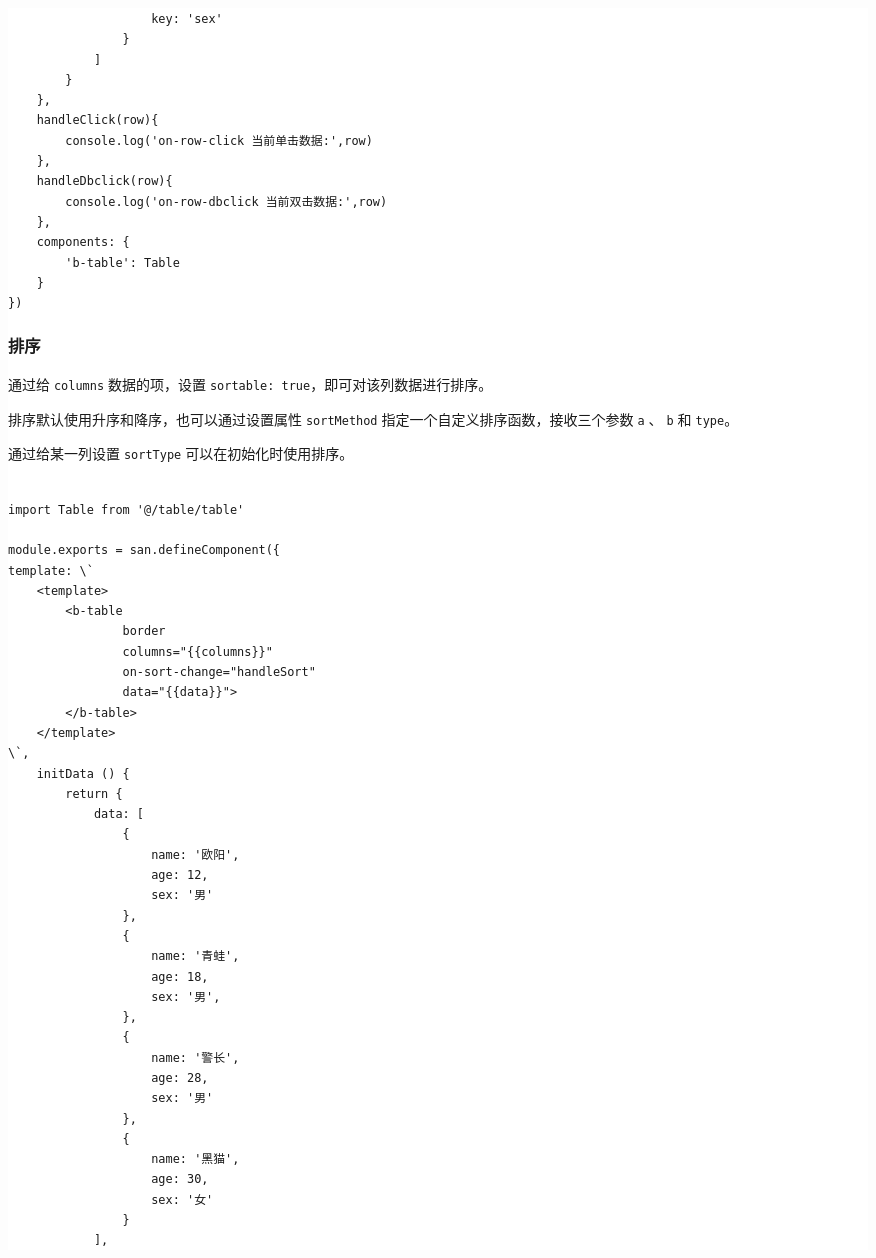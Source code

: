 ```san 单选、单击、双击效果
                    key: 'sex'
                }
            ]
        }
    },
    handleClick(row){
        console.log('on-row-click 当前单击数据:',row)
    },
    handleDbclick(row){
        console.log('on-row-dbclick 当前双击数据:',row)
    },
    components: {
        'b-table': Table
    }
})

```

### 排序
通过给 `columns` 数据的项，设置 `sortable: true`，即可对该列数据进行排序。

排序默认使用升序和降序，也可以通过设置属性 `sortMethod` 指定一个自定义排序函数，接收三个参数 `a` 、 `b` 和 `type`。

通过给某一列设置 `sortType` 可以在初始化时使用排序。

```san 排序

import Table from '@/table/table'

module.exports = san.defineComponent({
template: \`
    <template>
        <b-table
                border
                columns="{{columns}}"
                on-sort-change="handleSort"
                data="{{data}}">
        </b-table>
    </template>
\`,
    initData () {
        return {
            data: [
                {
                    name: '欧阳',
                    age: 12,
                    sex: '男'
                },
                {
                    name: '青蛙',
                    age: 18,
                    sex: '男',
                },
                {
                    name: '警长',
                    age: 28,
                    sex: '男'
                },
                {
                    name: '黑猫',
                    age: 30,
                    sex: '女'
                }
            ],
```